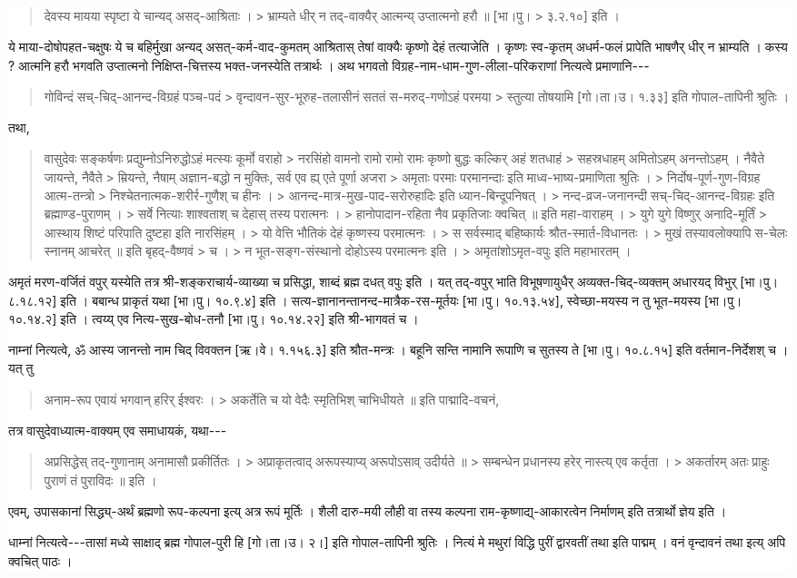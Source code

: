 > देवस्य मायया स्पृष्टा ये चान्यद् असद्-आश्रिताः । >
> भ्राम्यते धीर् न तद्-वाक्यैर् आत्मन्य् उप्तात्मनो हरौ ॥ \[भा।पु। > ३.२.१०\] इति ।

ये माया-दोषोपहत-चक्षुषः ये च बहिर्मुखा अन्यद् असत्-कर्म-वाद-कुमतम् आश्रितास् तेषां वाक्यैः कृष्णो देहं तत्याजेति । कृष्णः स्व-कृतम् अधर्म-फलं प्रापेति भाषणैर् धीर् न भ्राम्यति । कस्य ? आत्मनि हरौ भगवति उप्तात्मनो निक्षिप्त-चित्तस्य भक्त-जनस्येति तत्रार्थः । अथ भगवतो विग्रह-नाम-धाम-गुण-लीला-परिकराणां नित्यत्वे प्रमाणानि---

> गोविन्दं सच्-चिद्-आनन्द-विग्रहं पञ्च-पदं > वृन्दावन-सुर-भूरुह-तलासीनं सततं स-मरुद्-गणोऽहं परमया > स्तुत्या तोषयामि \[गो।ता।उ। १.३३\] इति गोपाल-तापिनी श्रुतिः ।

तथा,

> वासुदेवः सङ्कर्षणः प्रद्युम्नोऽनिरुद्धोऽहं मत्स्यः कूर्मो वराहो > नरसिंहो वामनो रामो रामो रामः कृष्णो बुद्धः कल्किर् अहं शतधाहं > सहस्रधाहम् अमितोऽहम् अनन्तोऽहम् । नैवैते जायन्ते, नैवैते > म्रियन्ते, नैषाम् अज्ञान-बद्धो न मुक्तिः, सर्व एव ह्य् एते पूर्णा अजरा > अमृताः परमाः परमानन्दाः इति माध्व-भाष्य-प्रमाणिता श्रुतिः । >
> निर्दोष-पूर्ण-गुण-विग्रह आत्म-तन्त्रो >
> निश्चेतनात्मक-शरीर्र-गुणैश् च हीनः । >
> आनन्द-मात्र-मुख-पाद-सरोरुहादिः इति ध्यान-बिन्दूपनिषत् । >
> नन्द-व्रज-जनानन्दी सच्-चिद्-आनन्द-विग्रहः इति ब्रह्माण्ड-पुराणम् । >
> सर्वे नित्याः शाश्वताश् च देहास् तस्य परात्मनः । >
> हानोपादान-रहिता नैव प्रकृतिजाः क्वचित् ॥ इति महा-वाराहम् । >
> युगे युगे विष्णुर् अनादि-मूर्तिं >
> आस्थाय शिष्टं परिपाति दुष्टहा इति नारसिंहम् । >
> यो वेत्ति भौतिकं देहं कृष्णस्य परमात्मनः । >
> स सर्वस्माद् बहिष्कार्यः श्रौत-स्मार्त-विधानतः । >
> मुखं तस्यावलोक्यापि स-चेलः स्नानम् आचरेत् ॥ इति बृहद्-वैष्णवं > च । >
> न भूत-सङ्ग-संस्थानो दोहोऽस्य परमात्मनः इति । >
> अमृतांशोऽमृत-वपुः इति महाभारतम् ।

अमृतं मरण-वर्जितं वपुर् यस्येति तत्र श्री-शङ्कराचार्य-व्याख्या च प्रसिद्धा, शाब्दं ब्रह्म दधत् वपुः इति । यत् तद्-वपुर् भाति विभूषणायुधैर् अव्यक्त-चिद्-व्यक्तम् अधारयद् विभुर् \[भा।पु। ८.१८.१२\] इति । बबान्ध प्राकृतं यथा \[भा।पु। १०.९.४\] इति । सत्य-ज्ञानानन्तानन्द-मात्रैक-रस-मूर्तयः \[भा।पु। १०.१३.५४\], स्वेच्छा-मयस्य न तु भूत-मयस्य \[भा।पु। १०.१४.२\] इति । त्वय्य् एव नित्य-सुख-बोध-तनौ \[भा।पु। १०.१४.२२\] इति श्री-भागवतं च ।

नाम्नां नित्यत्वे, ॐ आस्य जानन्तो नाम चिद् विवक्तन \[ऋ।वे। १.१५६.३\] इति श्रौत-मन्त्रः । बहूनि सन्ति नामानि रूपाणि च सुतस्य ते \[भा।पु। १०.८.१५\] इति वर्तमान-निर्देशश् च । यत् तु

> अनाम-रूप एवायं भगवान् हरिर् ईश्वरः । >
> अकर्तेति च यो वेदैः स्मृतिभिश् चाभिधीयते ॥ इति पाद्मादि-वचनं,

तत्र वासुदेवाध्यात्म-वाक्यम् एव समाधायकं, यथा---

> अप्रसिद्धेस् तद्-गुणानाम् अनामासौ प्रकीर्तितः । >
> अप्राकृतत्वाद् अरूपस्याप्य् अरूपोऽसाव् उदीर्यते ॥ >
> सम्बन्धेन प्रधानस्य हरेर् नास्त्य् एव कर्तृता । >
> अकर्तारम् अतः प्राहुः पुराणं तं पुराविदः ॥ इति ।

एवम्, उपासकानां सिद्ध्य्-अर्थं ब्रह्मणो रूप-कल्पना इत्य् अत्र रूपं मूर्तिः । शैली दारु-मयी लौही वा तस्य कल्पना राम-कृष्णाद्य्-आकारत्वेन निर्माणम् इति तत्रार्थो ज्ञेय इति ।

धाम्नां नित्यत्वे---तासां मध्ये साक्षाद् ब्रह्म गोपाल-पुरी हि \[गो।ता।उ। २।\] इति गोपाल-तापिनी श्रुतिः । नित्यं मे मथुरां विद्धि पुरीं द्वारवतीं तथा इति पाद्मम् । वनं वृन्दावनं तथा इत्य् अपि क्वचित् पाठः ।
